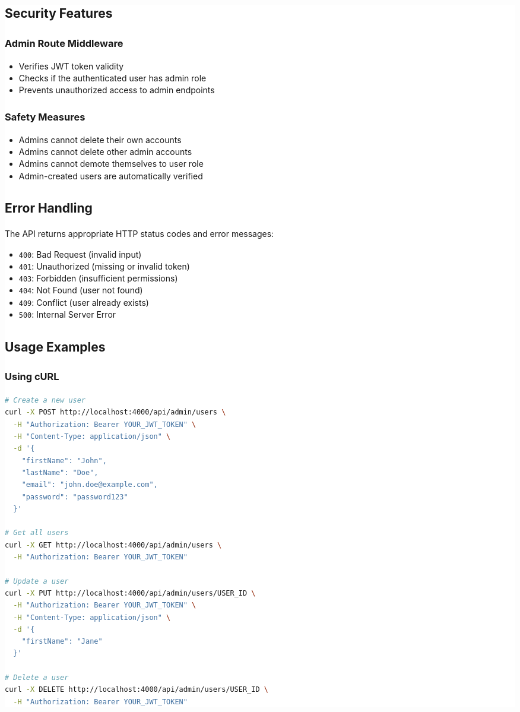 ## Security Features

### Admin Route Middleware

- Verifies JWT token validity
- Checks if the authenticated user has admin role
- Prevents unauthorized access to admin endpoints

### Safety Measures

- Admins cannot delete their own accounts
- Admins cannot delete other admin accounts
- Admins cannot demote themselves to user role
- Admin-created users are automatically verified

## Error Handling

The API returns appropriate HTTP status codes and error messages:

- `400`: Bad Request (invalid input)
- `401`: Unauthorized (missing or invalid token)
- `403`: Forbidden (insufficient permissions)
- `404`: Not Found (user not found)
- `409`: Conflict (user already exists)
- `500`: Internal Server Error

## Usage Examples

### Using cURL

```bash
# Create a new user
curl -X POST http://localhost:4000/api/admin/users \
  -H "Authorization: Bearer YOUR_JWT_TOKEN" \
  -H "Content-Type: application/json" \
  -d '{
    "firstName": "John",
    "lastName": "Doe",
    "email": "john.doe@example.com",
    "password": "password123"
  }'

# Get all users
curl -X GET http://localhost:4000/api/admin/users \
  -H "Authorization: Bearer YOUR_JWT_TOKEN"

# Update a user
curl -X PUT http://localhost:4000/api/admin/users/USER_ID \
  -H "Authorization: Bearer YOUR_JWT_TOKEN" \
  -H "Content-Type: application/json" \
  -d '{
    "firstName": "Jane"
  }'

# Delete a user
curl -X DELETE http://localhost:4000/api/admin/users/USER_ID \
  -H "Authorization: Bearer YOUR_JWT_TOKEN"
```
